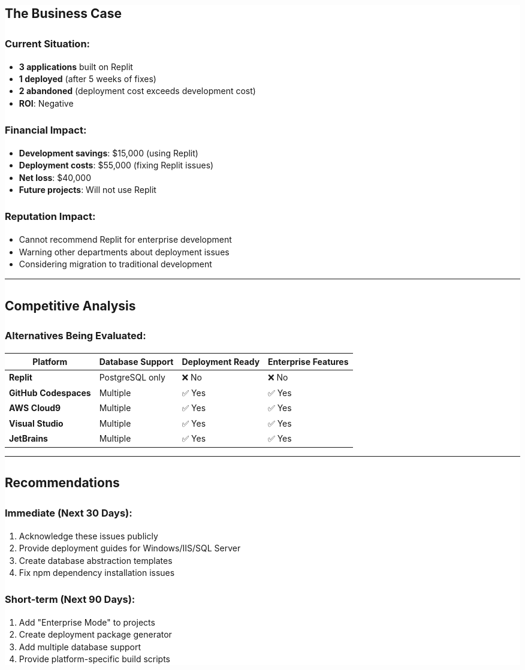 
## The Business Case

### Current Situation:
- **3 applications** built on Replit
- **1 deployed** (after 5 weeks of fixes)
- **2 abandoned** (deployment cost exceeds development cost)
- **ROI**: Negative

### Financial Impact:
- **Development savings**: $15,000 (using Replit)
- **Deployment costs**: $55,000 (fixing Replit issues)
- **Net loss**: $40,000
- **Future projects**: Will not use Replit

### Reputation Impact:
- Cannot recommend Replit for enterprise development
- Warning other departments about deployment issues
- Considering migration to traditional development

---

## Competitive Analysis

### Alternatives Being Evaluated:

| Platform | Database Support | Deployment Ready | Enterprise Features |
|----------|-----------------|------------------|-------------------|
| **Replit** | PostgreSQL only | ❌ No | ❌ No |
| **GitHub Codespaces** | Multiple | ✅ Yes | ✅ Yes |
| **AWS Cloud9** | Multiple | ✅ Yes | ✅ Yes |
| **Visual Studio** | Multiple | ✅ Yes | ✅ Yes |
| **JetBrains** | Multiple | ✅ Yes | ✅ Yes |

---

## Recommendations

### Immediate (Next 30 Days):
1. Acknowledge these issues publicly
2. Provide deployment guides for Windows/IIS/SQL Server
3. Create database abstraction templates
4. Fix npm dependency installation issues

### Short-term (Next 90 Days):
1. Add "Enterprise Mode" to projects
2. Create deployment package generator
3. Add multiple database support
4. Provide platform-specific build scripts
